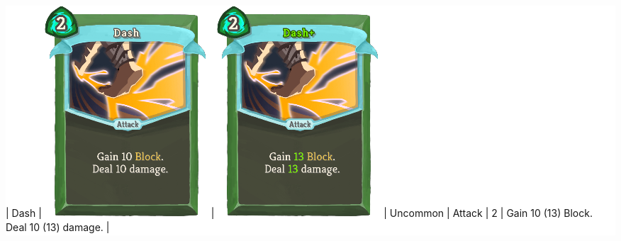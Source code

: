 | Dash | ![](slay-the-spire/small-card-images/Green-Dash.png) | ![](slay-the-spire/small-card-images/Green-DashPlus.png) | Uncommon | Attack | 2 | Gain 10 (13) Block. Deal 10 (13) damage. |